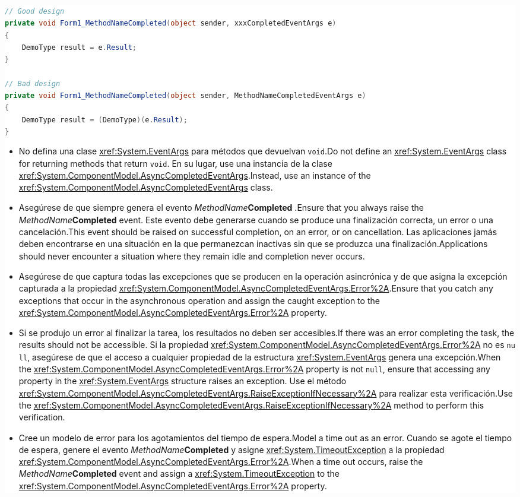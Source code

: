 ```csharp  
// Good design  
private void Form1_MethodNameCompleted(object sender, xxxCompletedEventArgs e)
{
    DemoType result = e.Result;  
}  
  
// Bad design  
private void Form1_MethodNameCompleted(object sender, MethodNameCompletedEventArgs e)
{
    DemoType result = (DemoType)(e.Result);  
}  
```  
  
- <span data-ttu-id="6342b-121">No defina una clase <xref:System.EventArgs> para métodos que devuelvan `void`.</span><span class="sxs-lookup"><span data-stu-id="6342b-121">Do not define an <xref:System.EventArgs> class for returning methods that return `void`.</span></span> <span data-ttu-id="6342b-122">En su lugar, use una instancia de la clase <xref:System.ComponentModel.AsyncCompletedEventArgs>.</span><span class="sxs-lookup"><span data-stu-id="6342b-122">Instead, use an instance of the <xref:System.ComponentModel.AsyncCompletedEventArgs> class.</span></span>  
  
- <span data-ttu-id="6342b-123">Asegúrese de que siempre genera el evento <em>MethodName</em>**Completed** .</span><span class="sxs-lookup"><span data-stu-id="6342b-123">Ensure that you always raise the <em>MethodName</em>**Completed** event.</span></span> <span data-ttu-id="6342b-124">Este evento debe generarse cuando se produce una finalización correcta, un error o una cancelación.</span><span class="sxs-lookup"><span data-stu-id="6342b-124">This event should be raised on successful completion, on an error, or on cancellation.</span></span> <span data-ttu-id="6342b-125">Las aplicaciones jamás deben encontrarse en una situación en la que permanezcan inactivas sin que se produzca una finalización.</span><span class="sxs-lookup"><span data-stu-id="6342b-125">Applications should never encounter a situation where they remain idle and completion never occurs.</span></span>  
  
- <span data-ttu-id="6342b-126">Asegúrese de que captura todas las excepciones que se producen en la operación asincrónica y de que asigna la excepción capturada a la propiedad <xref:System.ComponentModel.AsyncCompletedEventArgs.Error%2A>.</span><span class="sxs-lookup"><span data-stu-id="6342b-126">Ensure that you catch any exceptions that occur in the asynchronous operation and assign the caught exception to the <xref:System.ComponentModel.AsyncCompletedEventArgs.Error%2A> property.</span></span>  
  
- <span data-ttu-id="6342b-127">Si se produjo un error al finalizar la tarea, los resultados no deben ser accesibles.</span><span class="sxs-lookup"><span data-stu-id="6342b-127">If there was an error completing the task, the results should not be accessible.</span></span> <span data-ttu-id="6342b-128">Si la propiedad <xref:System.ComponentModel.AsyncCompletedEventArgs.Error%2A> no es `null`, asegúrese de que el acceso a cualquier propiedad de la estructura <xref:System.EventArgs> genera una excepción.</span><span class="sxs-lookup"><span data-stu-id="6342b-128">When the <xref:System.ComponentModel.AsyncCompletedEventArgs.Error%2A> property is not `null`, ensure that accessing any property in the <xref:System.EventArgs> structure raises an exception.</span></span> <span data-ttu-id="6342b-129">Use el método <xref:System.ComponentModel.AsyncCompletedEventArgs.RaiseExceptionIfNecessary%2A> para realizar esta verificación.</span><span class="sxs-lookup"><span data-stu-id="6342b-129">Use the <xref:System.ComponentModel.AsyncCompletedEventArgs.RaiseExceptionIfNecessary%2A> method to perform this verification.</span></span>  
  
- <span data-ttu-id="6342b-130">Cree un modelo de error para los agotamientos del tiempo de espera.</span><span class="sxs-lookup"><span data-stu-id="6342b-130">Model a time out as an error.</span></span> <span data-ttu-id="6342b-131">Cuando se agote el tiempo de espera, genere el evento <em>MethodName</em>**Completed** y asigne <xref:System.TimeoutException> a la propiedad <xref:System.ComponentModel.AsyncCompletedEventArgs.Error%2A>.</span><span class="sxs-lookup"><span data-stu-id="6342b-131">When a time out occurs, raise the <em>MethodName</em>**Completed** event and assign a <xref:System.TimeoutException> to the <xref:System.ComponentModel.AsyncCompletedEventArgs.Error%2A> property.</span></span>  
  